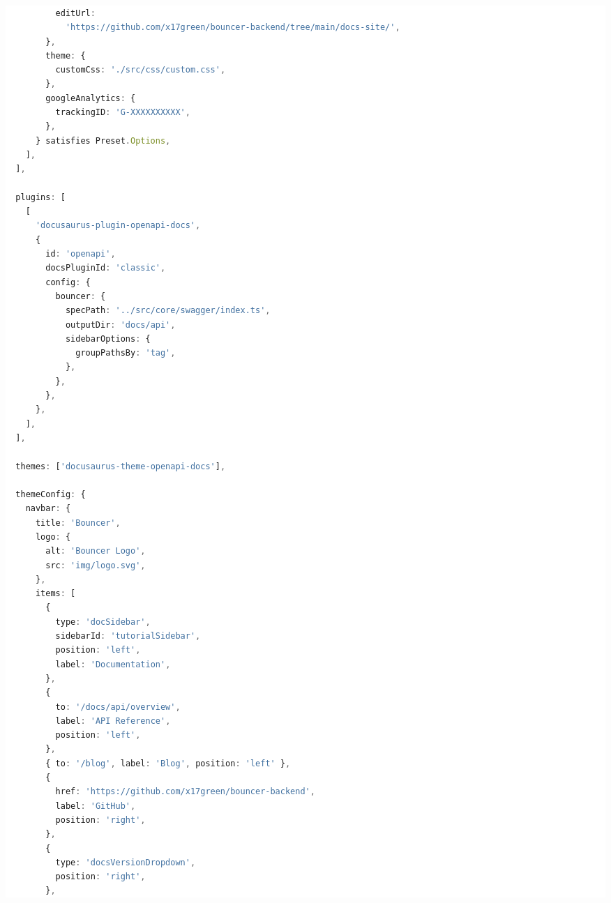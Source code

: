 ```typescript
          editUrl:
            'https://github.com/x17green/bouncer-backend/tree/main/docs-site/',
        },
        theme: {
          customCss: './src/css/custom.css',
        },
        googleAnalytics: {
          trackingID: 'G-XXXXXXXXXX',
        },
      } satisfies Preset.Options,
    ],
  ],

  plugins: [
    [
      'docusaurus-plugin-openapi-docs',
      {
        id: 'openapi',
        docsPluginId: 'classic',
        config: {
          bouncer: {
            specPath: '../src/core/swagger/index.ts',
            outputDir: 'docs/api',
            sidebarOptions: {
              groupPathsBy: 'tag',
            },
          },
        },
      },
    ],
  ],

  themes: ['docusaurus-theme-openapi-docs'],

  themeConfig: {
    navbar: {
      title: 'Bouncer',
      logo: {
        alt: 'Bouncer Logo',
        src: 'img/logo.svg',
      },
      items: [
        {
          type: 'docSidebar',
          sidebarId: 'tutorialSidebar',
          position: 'left',
          label: 'Documentation',
        },
        {
          to: '/docs/api/overview',
          label: 'API Reference',
          position: 'left',
        },
        { to: '/blog', label: 'Blog', position: 'left' },
        {
          href: 'https://github.com/x17green/bouncer-backend',
          label: 'GitHub',
          position: 'right',
        },
        {
          type: 'docsVersionDropdown',
          position: 'right',
        },
```
